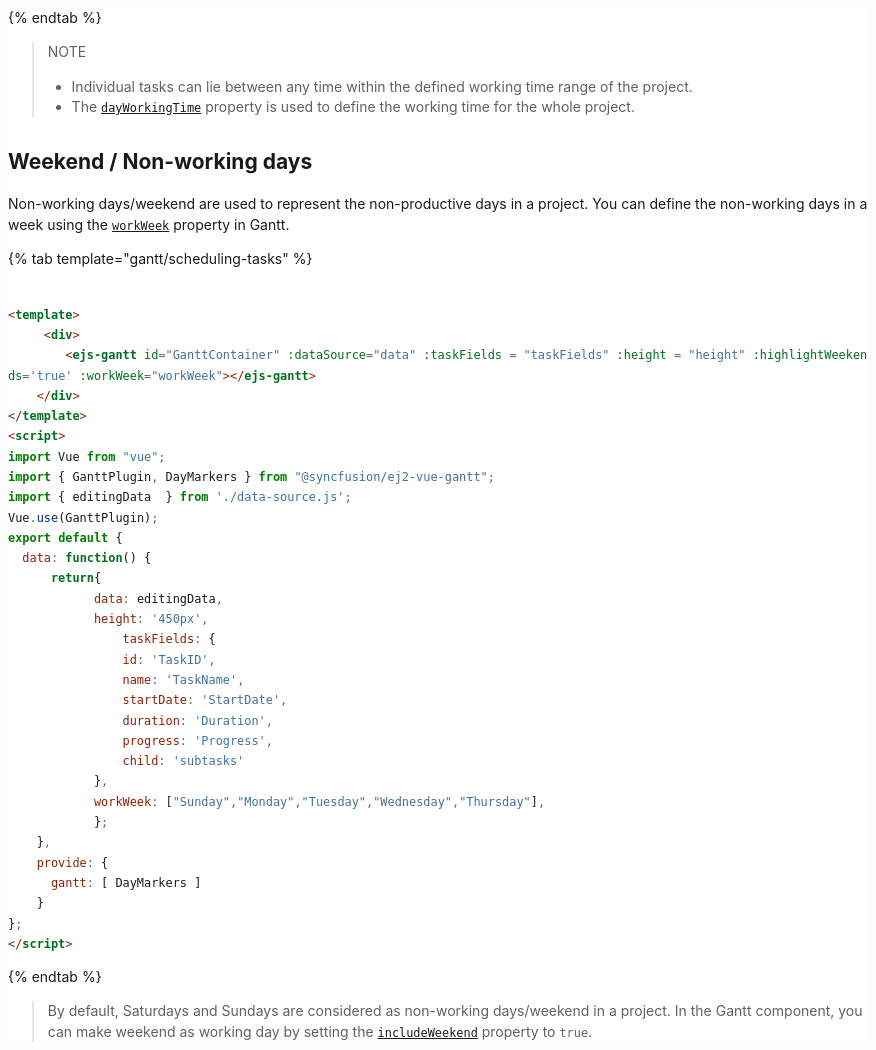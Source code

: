 {% endtab %}

> NOTE
>* Individual tasks can lie between any time within the defined working time range of the project.
>* The [`dayWorkingTime`](../api/gantt/#dayworkingtime) property is used to define the working time for the whole project.

## Weekend / Non-working days

Non-working days/weekend are used to represent the non-productive days in a project. You can define the non-working days in a week using the [`workWeek`](../api/gantt/#workweek) property in Gantt.

{% tab template="gantt/scheduling-tasks" %}

```html

<template>
     <div>
        <ejs-gantt id="GanttContainer" :dataSource="data" :taskFields = "taskFields" :height = "height" :highlightWeekends='true' :workWeek="workWeek"></ejs-gantt>
    </div>
</template>
<script>
import Vue from "vue";
import { GanttPlugin, DayMarkers } from "@syncfusion/ej2-vue-gantt";
import { editingData  } from './data-source.js';
Vue.use(GanttPlugin);
export default {
  data: function() {
      return{
            data: editingData,
            height: '450px',
                taskFields: {
                id: 'TaskID',
                name: 'TaskName',
                startDate: 'StartDate',
                duration: 'Duration',
                progress: 'Progress',
                child: 'subtasks'
            },
            workWeek: ["Sunday","Monday","Tuesday","Wednesday","Thursday"],
            };
    },
    provide: {
      gantt: [ DayMarkers ]
    }  
};
</script>

```

{% endtab %}

> By default, Saturdays and Sundays are considered as non-working days/weekend in a project.
> In the Gantt component, you can make weekend as working day by setting the [`includeWeekend`](../api/gantt/#includeweekend) property to `true`.